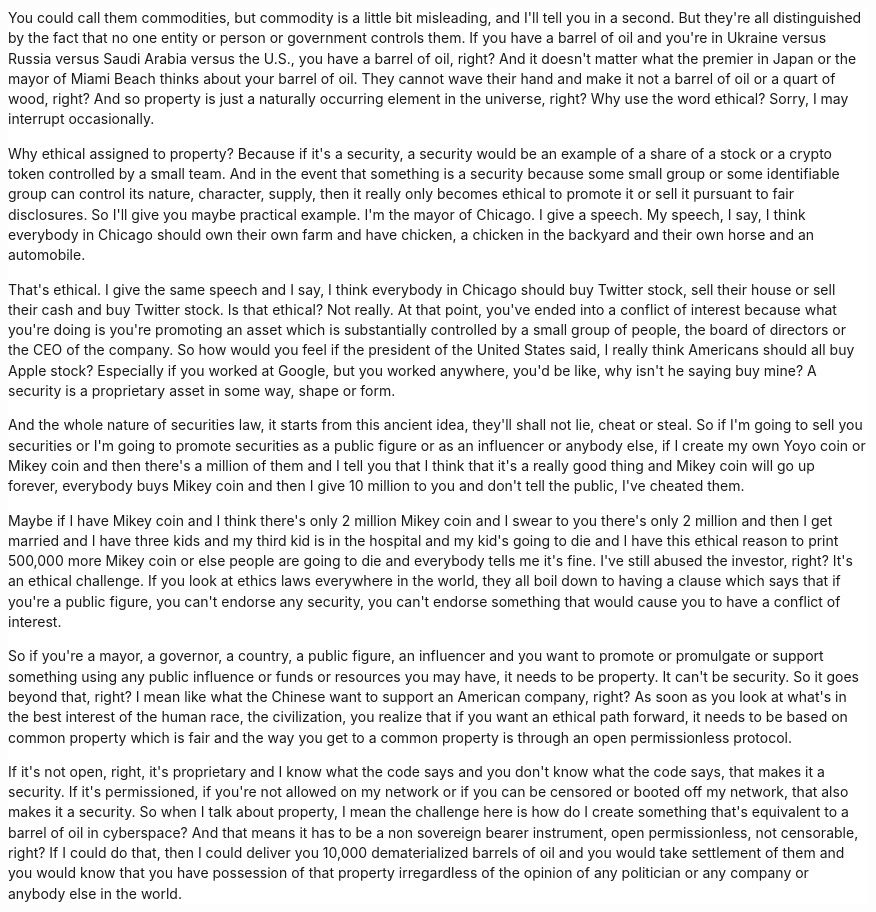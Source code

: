 You could call them commodities, but commodity is a little bit misleading, and I'll tell you in a second. But they're all distinguished by the fact that no one entity or person or government controls them. If you have a barrel of oil and you're in Ukraine versus Russia versus Saudi Arabia versus the U.S., you have a barrel of oil, right? And it doesn't matter what the premier in Japan or the mayor of Miami Beach thinks about your barrel of oil. They cannot wave their hand and make it not a barrel of oil or a quart of wood, right? And so property is just a naturally occurring element in the universe, right? Why use the word ethical? Sorry, I may interrupt occasionally.

Why ethical assigned to property? Because if it's a security, a security would be an example of a share of a stock or a crypto token controlled by a small team. And in the event that something is a security because some small group or some identifiable group can control its nature, character, supply, then it really only becomes ethical to promote it or sell it pursuant to fair disclosures. So I'll give you maybe practical example. I'm the mayor of Chicago. I give a speech. My speech, I say, I think everybody in Chicago should own their own farm and have chicken, a chicken in the backyard and their own horse and an automobile.

That's ethical. I give the same speech and I say, I think everybody in Chicago should buy Twitter stock, sell their house or sell their cash and buy Twitter stock. Is that ethical? Not really. At that point, you've ended into a conflict of interest because what you're doing is you're promoting an asset which is substantially controlled by a small group of people, the board of directors or the CEO of the company. So how would you feel if the president of the United States said, I really think Americans should all buy Apple stock? Especially if you worked at Google, but you worked anywhere, you'd be like, why isn't he saying buy mine? A security is a proprietary asset in some way, shape or form.

And the whole nature of securities law, it starts from this ancient idea, they'll shall not lie, cheat or steal. So if I'm going to sell you securities or I'm going to promote securities as a public figure or as an influencer or anybody else, if I create my own Yoyo coin or Mikey coin and then there's a million of them and I tell you that I think that it's a really good thing and Mikey coin will go up forever, everybody buys Mikey coin and then I give 10 million to you and don't tell the public, I've cheated them.

Maybe if I have Mikey coin and I think there's only 2 million Mikey coin and I swear to you there's only 2 million and then I get married and I have three kids and my third kid is in the hospital and my kid's going to die and I have this ethical reason to print 500,000 more Mikey coin or else people are going to die and everybody tells me it's fine. I've still abused the investor, right? It's an ethical challenge. If you look at ethics laws everywhere in the world, they all boil down to having a clause which says that if you're a public figure, you can't endorse any security, you can't endorse something that would cause you to have a conflict of interest.

So if you're a mayor, a governor, a country, a public figure, an influencer and you want to promote or promulgate or support something using any public influence or funds or resources you may have, it needs to be property. It can't be security. So it goes beyond that, right? I mean like what the Chinese want to support an American company, right? As soon as you look at what's in the best interest of the human race, the civilization, you realize that if you want an ethical path forward, it needs to be based on common property which is fair and the way you get to a common property is through an open permissionless protocol.

If it's not open, right, it's proprietary and I know what the code says and you don't know what the code says, that makes it a security. If it's permissioned, if you're not allowed on my network or if you can be censored or booted off my network, that also makes it a security. So when I talk about property, I mean the challenge here is how do I create something that's equivalent to a barrel of oil in cyberspace? And that means it has to be a non sovereign bearer instrument, open permissionless, not censorable, right? If I could do that, then I could deliver you 10,000 dematerialized barrels of oil and you would take settlement of them and you would know that you have possession of that property irregardless of the opinion of any politician or any company or anybody else in the world.
